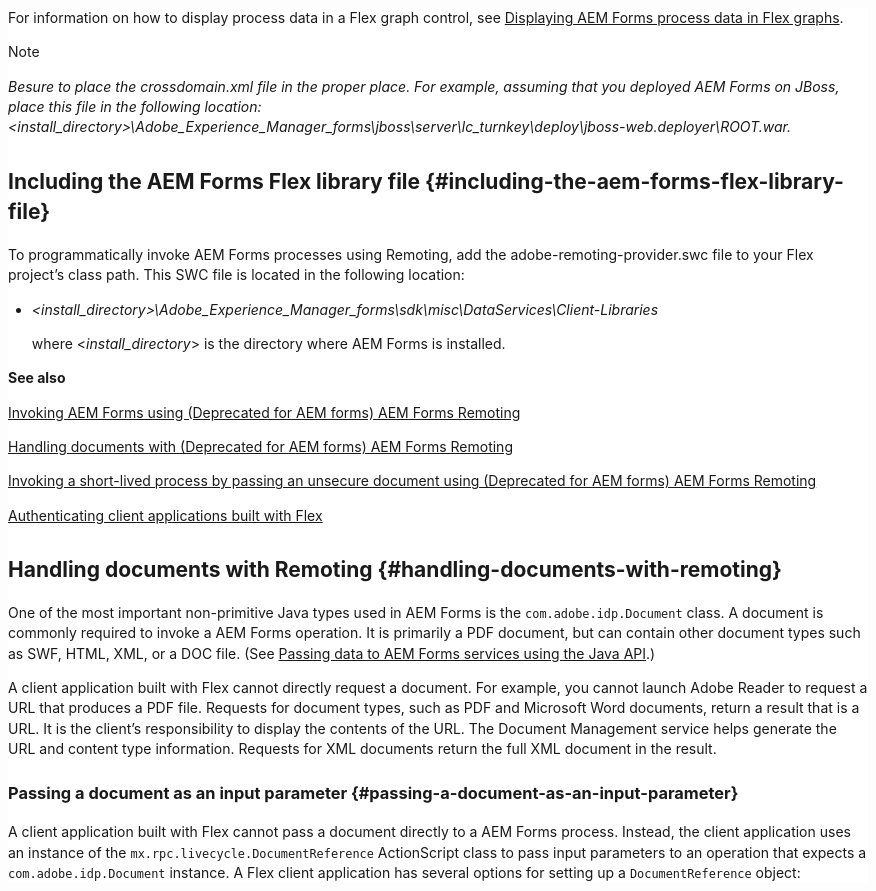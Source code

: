 For information on how to display process data in a Flex graph control, see [Displaying AEM Forms process data in Flex graphs](http://www.adobe.com/devnet/livecycle/articles/populating_flexcontrols.html).

>[!NOTE]
>
>*Besure to place the crossdomain.xml file in the proper place. For example, assuming that you deployed AEM Forms on JBoss, place this file in the following location: &lt;install_directory&gt;\Adobe_Experience_Manager_forms\jboss\server\lc_turnkey\deploy\jboss-web.deployer\ROOT.war.*

## Including the AEM Forms Flex library file {#including-the-aem-forms-flex-library-file}

To programmatically invoke AEM Forms processes using Remoting, add the adobe-remoting-provider.swc file to your Flex project’s class path. This SWC file is located in the following location:

* *&lt;install_directory&gt;\Adobe_Experience_Manager_forms\sdk\misc\DataServices\Client-Libraries*

  where &lt;*install_directory*&gt; is the directory where AEM Forms is installed.

**See also**

[Invoking AEM Forms using (Deprecated for AEM forms) AEM Forms Remoting](invoking-aem-forms-using-remoting#invoking_aem_forms_using_remoting)

[Handling documents with (Deprecated for AEM forms) AEM Forms Remoting](invoking-aem-forms-using-remoting#handling_documents_with_remoting)

[Invoking a short-lived process by passing an unsecure document using (Deprecated for AEM forms) AEM Forms Remoting](invoking-aem-forms-using-remoting#invoking_a_short_lived_process_by_passing_an_unsecure_document_using_remoting)

[Authenticating client applications built with Flex](invoking-aem-forms-using-remoting#authenticating_client_applications_built_with_flex)

## Handling documents with Remoting {#handling-documents-with-remoting}

One of the most important non-primitive Java types used in AEM Forms is the `com.adobe.idp.Document` class. A document is commonly required to invoke a AEM Forms operation. It is primarily a PDF document, but can contain other document types such as SWF, HTML, XML, or a DOC file. (See [Passing data to AEM Forms services using the Java API](/programming-with-aem-forms/invoking-aem-forms-using-java#passing_data_to_aem_forms_services_using_the_java_api).)

A client application built with Flex cannot directly request a document. For example, you cannot launch Adobe Reader to request a URL that produces a PDF file. Requests for document types, such as PDF and Microsoft Word documents, return a result that is a URL. It is the client’s responsibility to display the contents of the URL. The Document Management service helps generate the URL and content type information. Requests for XML documents return the full XML document in the result.

### Passing a document as an input parameter {#passing-a-document-as-an-input-parameter}

A client application built with Flex cannot pass a document directly to a AEM Forms process. Instead, the client application uses an instance of the `mx.rpc.livecycle.DocumentReference` ActionScript class to pass input parameters to an operation that expects a `com.adobe.idp.Document` instance. A Flex client application has several options for setting up a `DocumentReference` object:
